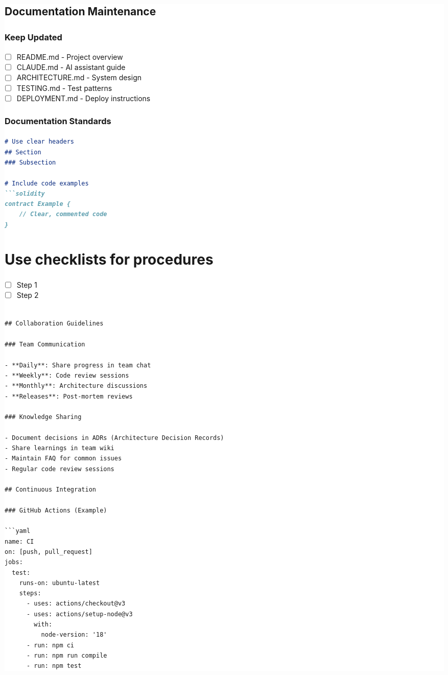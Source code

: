 ## Documentation Maintenance

### Keep Updated

- [ ] README.md - Project overview
- [ ] CLAUDE.md - AI assistant guide
- [ ] ARCHITECTURE.md - System design
- [ ] TESTING.md - Test patterns
- [ ] DEPLOYMENT.md - Deploy instructions

### Documentation Standards

```markdown
# Use clear headers
## Section
### Subsection

# Include code examples
```solidity
contract Example {
    // Clear, commented code
}
```

# Use checklists for procedures
- [ ] Step 1
- [ ] Step 2
```

## Collaboration Guidelines

### Team Communication

- **Daily**: Share progress in team chat
- **Weekly**: Code review sessions
- **Monthly**: Architecture discussions
- **Releases**: Post-mortem reviews

### Knowledge Sharing

- Document decisions in ADRs (Architecture Decision Records)
- Share learnings in team wiki
- Maintain FAQ for common issues
- Regular code review sessions

## Continuous Integration

### GitHub Actions (Example)

```yaml
name: CI
on: [push, pull_request]
jobs:
  test:
    runs-on: ubuntu-latest
    steps:
      - uses: actions/checkout@v3
      - uses: actions/setup-node@v3
        with:
          node-version: '18'
      - run: npm ci
      - run: npm run compile
      - run: npm test
```